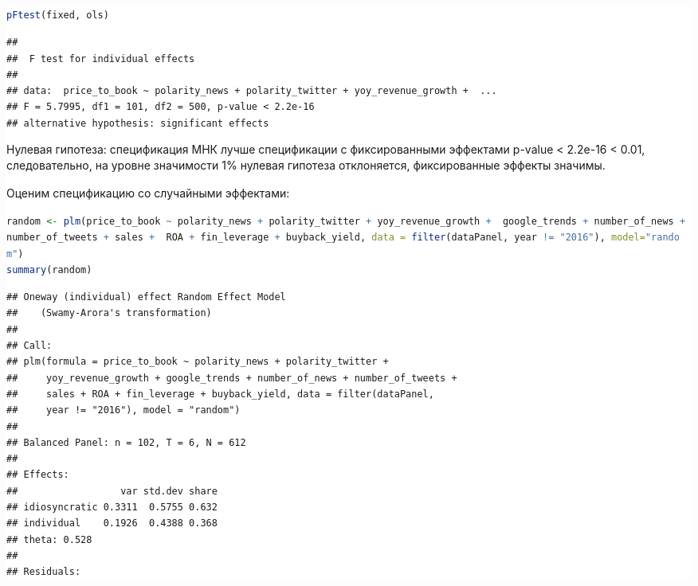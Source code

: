``` r
pFtest(fixed, ols)
```

    ## 
    ##  F test for individual effects
    ## 
    ## data:  price_to_book ~ polarity_news + polarity_twitter + yoy_revenue_growth +  ...
    ## F = 5.7995, df1 = 101, df2 = 500, p-value < 2.2e-16
    ## alternative hypothesis: significant effects

Нулевая гипотеза: спецификация МНК лучше спецификации с фиксированными
эффектами p-value \< 2.2e-16 \< 0.01, следовательно, на уровне
значимости 1% нулевая гипотеза отклоняется, фиксированные эффекты
значимы.

Оценим спецификацию со случайными эффектами:

``` r
random <- plm(price_to_book ~ polarity_news + polarity_twitter + yoy_revenue_growth +  google_trends + number_of_news + number_of_tweets + sales +  ROA + fin_leverage + buyback_yield, data = filter(dataPanel, year != "2016"), model="random")
summary(random)
```

    ## Oneway (individual) effect Random Effect Model 
    ##    (Swamy-Arora's transformation)
    ## 
    ## Call:
    ## plm(formula = price_to_book ~ polarity_news + polarity_twitter + 
    ##     yoy_revenue_growth + google_trends + number_of_news + number_of_tweets + 
    ##     sales + ROA + fin_leverage + buyback_yield, data = filter(dataPanel, 
    ##     year != "2016"), model = "random")
    ## 
    ## Balanced Panel: n = 102, T = 6, N = 612
    ## 
    ## Effects:
    ##                  var std.dev share
    ## idiosyncratic 0.3311  0.5755 0.632
    ## individual    0.1926  0.4388 0.368
    ## theta: 0.528
    ## 
    ## Residuals: